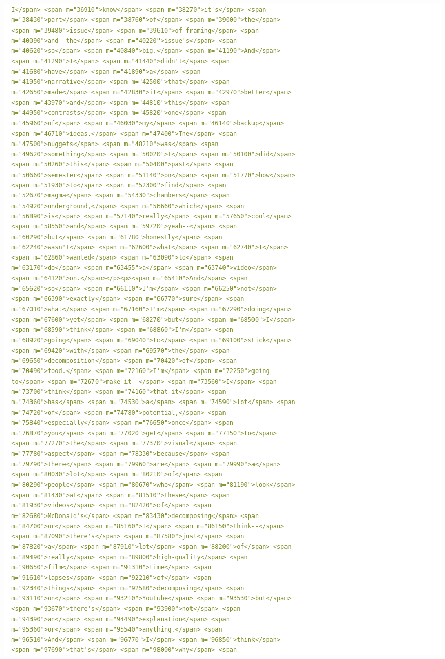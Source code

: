 ```yaml
  I</span> <span m="36910">know</span> <span m="38270">it's</span> <span
  m="38430">part</span> <span m="38760">of</span> <span m="39000">the</span>
  <span m="39480">issue</span> <span m="39610">of framing</span> <span
  m="40090">and  the</span> <span m="40220">issue's</span> <span
  m="40620">so</span> <span m="40840">big.</span> <span m="41190">And</span>
  <span m="41290">I</span> <span m="41440">didn't</span> <span
  m="41680">have</span> <span m="41890">a</span> <span
  m="41950">narrative</span> <span m="42500">that</span> <span
  m="42650">made</span> <span m="42830">it</span> <span m="42970">better</span>
  <span m="43970">and</span> <span m="44810">this</span> <span
  m="44950">contrasts</span> <span m="45820">one</span> <span
  m="45960">of</span> <span m="46030">my</span> <span m="46140">backup</span>
  <span m="46710">ideas.</span> <span m="47400">The</span> <span
  m="47500">nuggets</span> <span m="48210">was</span> <span
  m="49620">something</span> <span m="50020">I</span> <span m="50100">did</span>
  <span m="50260">this</span> <span m="50400">past</span> <span
  m="50660">semester</span> <span m="51140">on</span> <span m="51770">how</span>
  <span m="51930">to</span> <span m="52300">find</span> <span
  m="52670">magma</span> <span m="54330">chambers</span> <span
  m="54920">underground,</span> <span m="56660">which</span> <span
  m="56890">is</span> <span m="57140">really</span> <span m="57650">cool</span>
  <span m="58550">and</span> <span m="59720">yeah--</span> <span
  m="60290">but</span> <span m="61780">honestly</span> <span
  m="62240">wasn't</span> <span m="62600">what</span> <span m="62740">I</span>
  <span m="62860">wanted</span> <span m="63090">to</span> <span
  m="63170">do</span> <span m="63455">a</span> <span m="63740">video</span>
  <span m="64120">on.</span></p><p><span m="65410">And</span> <span
  m="65620">so</span> <span m="66110">I'm</span> <span m="66250">not</span>
  <span m="66390">exactly</span> <span m="66770">sure</span> <span
  m="67010">what</span> <span m="67160">I'm</span> <span m="67290">doing</span>
  <span m="67600">yet</span> <span m="68270">but</span> <span m="68500">I</span>
  <span m="68590">think</span> <span m="68860">I'm</span> <span
  m="68920">going</span> <span m="69040">to</span> <span m="69100">stick</span>
  <span m="69420">with</span> <span m="69570">the</span> <span
  m="69650">decomposition</span> <span m="70420">of</span> <span
  m="70490">food.</span> <span m="72160">I'm</span> <span m="72250">going
  to</span> <span m="72670">make it--</span> <span m="73560">I</span> <span
  m="73700">think</span> <span m="74160">that it</span> <span
  m="74360">has</span> <span m="74530">a</span> <span m="74590">lot</span> <span
  m="74720">of</span> <span m="74780">potential,</span> <span
  m="75840">especially</span> <span m="76650">once</span> <span
  m="76870">you</span> <span m="77020">get</span> <span m="77150">to</span>
  <span m="77270">the</span> <span m="77370">visual</span> <span
  m="77780">aspect</span> <span m="78330">because</span> <span
  m="79790">there</span> <span m="79960">are</span> <span m="79990">a</span>
  <span m="80030">lot</span> <span m="80210">of</span> <span
  m="80290">people</span> <span m="80670">who</span> <span m="81190">look</span>
  <span m="81430">at</span> <span m="81510">these</span> <span
  m="81930">videos</span> <span m="82420">of</span> <span
  m="82680">McDonald's</span> <span m="83430">decomposing</span> <span
  m="84700">or</span> <span m="85160">I</span> <span m="86150">think--</span>
  <span m="87090">there's</span> <span m="87580">just</span> <span
  m="87820">a</span> <span m="87910">lot</span> <span m="88200">of</span> <span
  m="89490">really</span> <span m="89800">high-quality</span> <span
  m="90650">film</span> <span m="91310">time</span> <span
  m="91610">lapses</span> <span m="92210">of</span> <span
  m="92340">things</span> <span m="92580">decomposing</span> <span
  m="93110">on</span> <span m="93210">YouTube</span> <span m="93530">but</span>
  <span m="93670">there's</span> <span m="93900">not</span> <span
  m="94390">an</span> <span m="94490">explanation</span> <span
  m="95360">or</span> <span m="95540">anything.</span> <span
  m="96510">And</span> <span m="96770">I</span> <span m="96850">think</span>
  <span m="97690">that's</span> <span m="98000">why</span> <span
```
